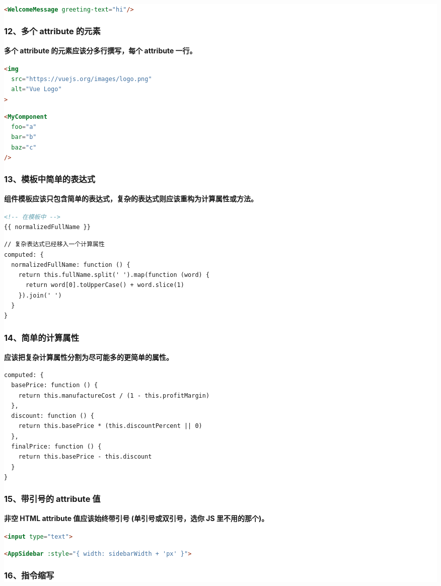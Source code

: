 ```html
<WelcomeMessage greeting-text="hi"/>
```
### 12、多个 attribute 的元素
**多个 attribute 的元素应该分多行撰写，每个 attribute 一行。**

```html
<img
  src="https://vuejs.org/images/logo.png"
  alt="Vue Logo"
>
```
```html
<MyComponent
  foo="a"
  bar="b"
  baz="c"
/>
```
### 13、模板中简单的表达式
**组件模板应该只包含简单的表达式，复杂的表达式则应该重构为计算属性或方法。**
```html
<!-- 在模板中 -->
{{ normalizedFullName }}
```
```html
// 复杂表达式已经移入一个计算属性
computed: {
  normalizedFullName: function () {
    return this.fullName.split(' ').map(function (word) {
      return word[0].toUpperCase() + word.slice(1)
    }).join(' ')
  }
}
```
### 14、简单的计算属性
**应该把复杂计算属性分割为尽可能多的更简单的属性。**
```html
computed: {
  basePrice: function () {
    return this.manufactureCost / (1 - this.profitMargin)
  },
  discount: function () {
    return this.basePrice * (this.discountPercent || 0)
  },
  finalPrice: function () {
    return this.basePrice - this.discount
  }
}
```
### 15、带引号的 attribute 值
**非空 HTML attribute 值应该始终带引号 (单引号或双引号，选你 JS 里不用的那个)。**
```html
<input type="text">
```
```html
<AppSidebar :style="{ width: sidebarWidth + 'px' }">
```
### 16、指令缩写
